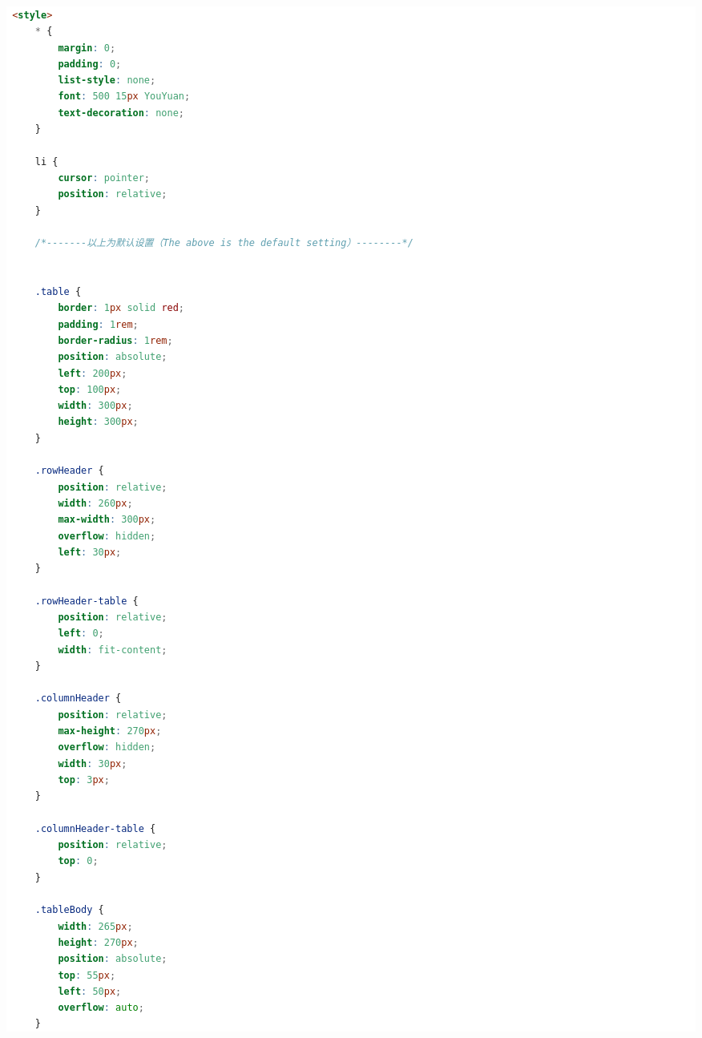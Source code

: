    ```html
   	<style>
   		* {
   			margin: 0;
   			padding: 0;
   			list-style: none;
   			font: 500 15px YouYuan;
   			text-decoration: none;
   		}
   
   		li {
   			cursor: pointer;
   			position: relative;
   		}
   
   		/*-------以上为默认设置（The above is the default setting）--------*/
   
   
   		.table {
   			border: 1px solid red;
   			padding: 1rem;
   			border-radius: 1rem;
   			position: absolute;
   			left: 200px;
   			top: 100px;
   			width: 300px;
   			height: 300px;
   		}
   
   		.rowHeader {
   			position: relative;
   			width: 260px;
   			max-width: 300px;
   			overflow: hidden;
   			left: 30px;
   		}
   
   		.rowHeader-table {
   			position: relative;
   			left: 0;
   			width: fit-content;
   		}
   
   		.columnHeader {
   			position: relative;
   			max-height: 270px;
   			overflow: hidden;
   			width: 30px;
   			top: 3px;
   		}
   
   		.columnHeader-table {
   			position: relative;
   			top: 0;
   		}
   
   		.tableBody {
   			width: 265px;
   			height: 270px;
   			position: absolute;
   			top: 55px;
   			left: 50px;
   			overflow: auto;
   		}
   ```